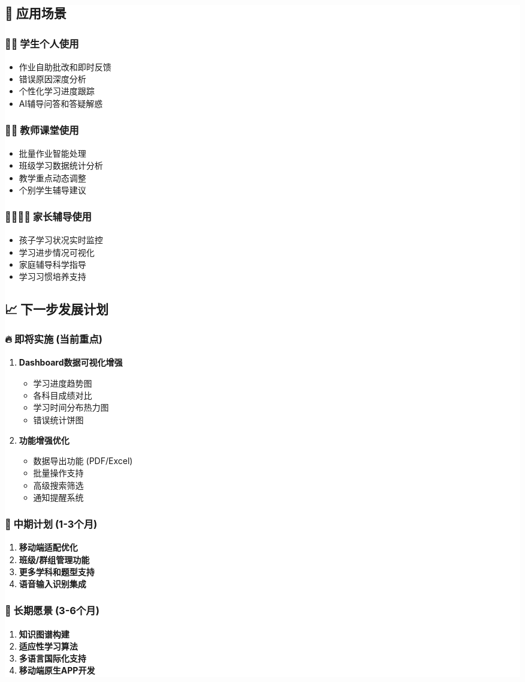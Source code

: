 ## 🎯 应用场景

### 👨‍🎓 学生个人使用

- 作业自助批改和即时反馈
- 错误原因深度分析
- 个性化学习进度跟踪
- AI辅导问答和答疑解惑

### 👨‍🏫 教师课堂使用

- 批量作业智能处理
- 班级学习数据统计分析
- 教学重点动态调整
- 个别学生辅导建议

### 👨‍👩‍👧‍👦 家长辅导使用

- 孩子学习状况实时监控
- 学习进步情况可视化
- 家庭辅导科学指导
- 学习习惯培养支持

## 📈 下一步发展计划

### 🔥 即将实施 (当前重点)

1. **Dashboard数据可视化增强**
    - 学习进度趋势图
    - 各科目成绩对比
    - 学习时间分布热力图
    - 错误统计饼图

2. **功能增强优化**
    - 数据导出功能 (PDF/Excel)
    - 批量操作支持
    - 高级搜索筛选
    - 通知提醒系统

### 📱 中期计划 (1-3个月)

1. **移动端适配优化**
2. **班级/群组管理功能**
3. **更多学科和题型支持**
4. **语音输入识别集成**

### 🚀 长期愿景 (3-6个月)

1. **知识图谱构建**
2. **适应性学习算法**
3. **多语言国际化支持**
4. **移动端原生APP开发**
